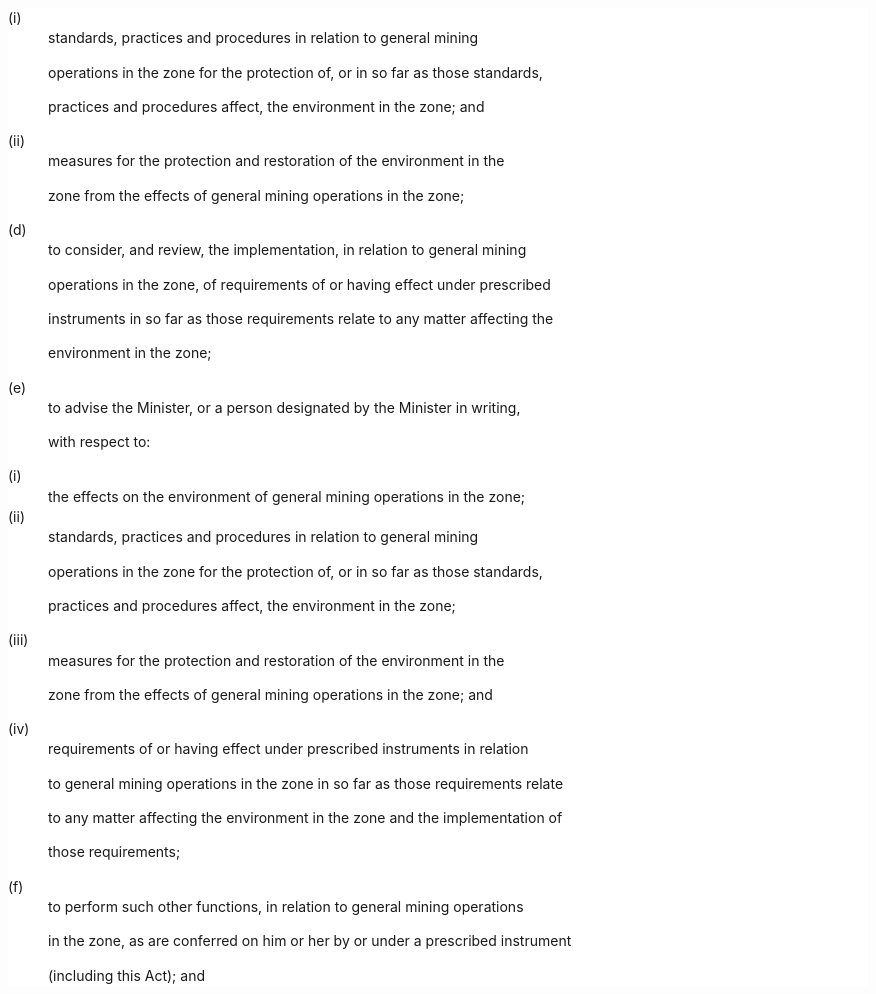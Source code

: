 <dt>(i)</dt><dd>standards, practices and procedures in relation to general mining

operations in the zone for the protection of, or in so far as those standards,

practices and procedures affect, the environment in the zone; and</dd>

<dt>(ii)</dt><dd>measures for the protection and restoration of the environment in the

zone from the effects of general mining operations in the zone;

</dd>

</dl></dl></dl></dl>

<dl compact=""><dl compact=""><dl compact="">

<dt>(d)</dt><dd>to consider, and review, the implementation, in relation to general mining

operations in the zone, of requirements of or having effect under prescribed

instruments in so far as those requirements relate to any matter affecting the

environment in the zone;</dd>

<dt>(e)</dt><dd>to advise the Minister, or a person designated by the Minister in writing,

with respect to:

</dd>

</dl></dl></dl>

<dl compact=""><dl compact=""><dl compact=""><dl compact="">

<dt>(i)</dt><dd>the effects on the environment of general mining operations in the zone;</dd>

<dt>(ii)</dt><dd>standards, practices and procedures in relation to general mining

operations in the zone for the protection of, or in so far as those standards,

practices and procedures affect, the environment in the zone;</dd>

<dt>(iii)</dt><dd>measures for the protection and restoration of the environment in the

zone from the effects of general mining operations in the zone; and</dd>

<dt>(iv)</dt><dd>requirements of or having effect under prescribed instruments in relation

to general mining operations in the zone in so far as those requirements relate

to any matter affecting the environment in the zone and the implementation of

those requirements;

</dd>

</dl></dl></dl></dl>

<dl compact=""><dl compact=""><dl compact="">

<dt>(f)</dt><dd>to perform such other functions, in relation to general mining operations

in the zone, as are conferred on him or her by or under a prescribed instrument

(including this Act); and</dd>
